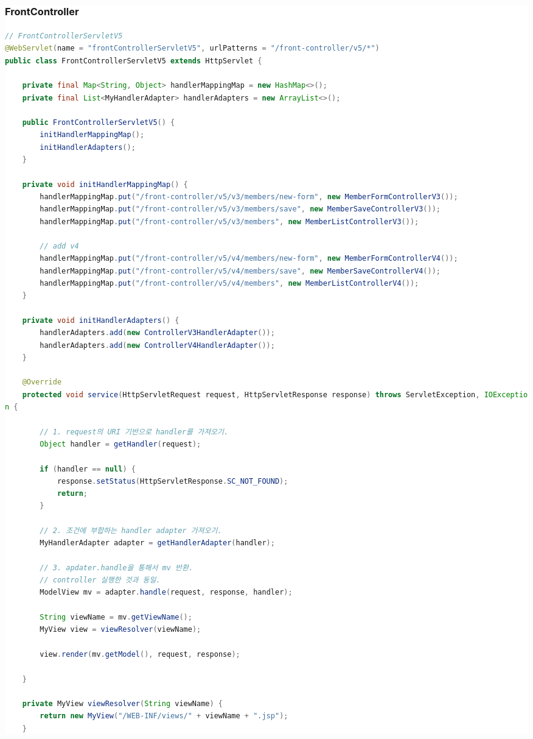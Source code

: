 ### FrontController
```java
// FrontControllerServletV5
@WebServlet(name = "frontControllerServletV5", urlPatterns = "/front-controller/v5/*")
public class FrontControllerServletV5 extends HttpServlet {

    private final Map<String, Object> handlerMappingMap = new HashMap<>();
    private final List<MyHandlerAdapter> handlerAdapters = new ArrayList<>();

    public FrontControllerServletV5() {
        initHandlerMappingMap();
        initHandlerAdapters();
    }

    private void initHandlerMappingMap() {
        handlerMappingMap.put("/front-controller/v5/v3/members/new-form", new MemberFormControllerV3());
        handlerMappingMap.put("/front-controller/v5/v3/members/save", new MemberSaveControllerV3());
        handlerMappingMap.put("/front-controller/v5/v3/members", new MemberListControllerV3());

        // add v4
        handlerMappingMap.put("/front-controller/v5/v4/members/new-form", new MemberFormControllerV4());
        handlerMappingMap.put("/front-controller/v5/v4/members/save", new MemberSaveControllerV4());
        handlerMappingMap.put("/front-controller/v5/v4/members", new MemberListControllerV4());
    }

    private void initHandlerAdapters() {
        handlerAdapters.add(new ControllerV3HandlerAdapter());
        handlerAdapters.add(new ControllerV4HandlerAdapter());
    }

    @Override
    protected void service(HttpServletRequest request, HttpServletResponse response) throws ServletException, IOException {

        // 1. request의 URI 기반으로 handler를 가져오기.
        Object handler = getHandler(request);

        if (handler == null) {
            response.setStatus(HttpServletResponse.SC_NOT_FOUND);
            return;
        }

        // 2. 조건에 부합하는 handler adapter 가져오기.
        MyHandlerAdapter adapter = getHandlerAdapter(handler);

        // 3. apdater.handle을 통해서 mv 반환.
        // controller 실행한 것과 동일.
        ModelView mv = adapter.handle(request, response, handler);

        String viewName = mv.getViewName();
        MyView view = viewResolver(viewName);

        view.render(mv.getModel(), request, response);

    }

    private MyView viewResolver(String viewName) {
        return new MyView("/WEB-INF/views/" + viewName + ".jsp");
    }
```